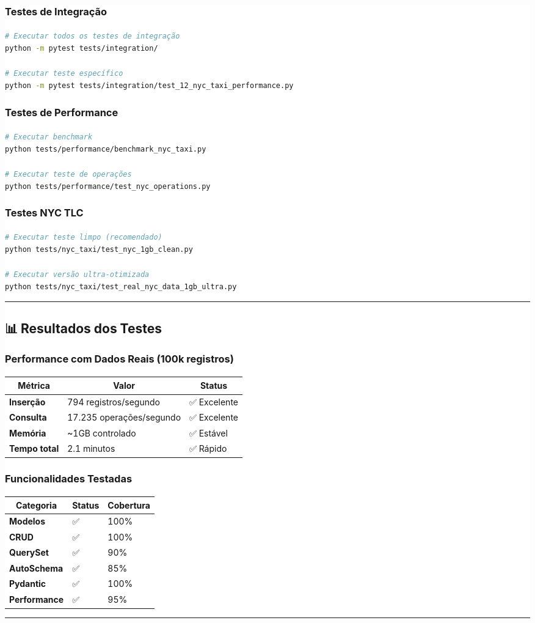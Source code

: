 ### Testes de Integração
```bash
# Executar todos os testes de integração
python -m pytest tests/integration/

# Executar teste específico
python -m pytest tests/integration/test_12_nyc_taxi_performance.py
```

### Testes de Performance
```bash
# Executar benchmark
python tests/performance/benchmark_nyc_taxi.py

# Executar teste de operações
python tests/performance/test_nyc_operations.py
```

### Testes NYC TLC
```bash
# Executar teste limpo (recomendado)
python tests/nyc_taxi/test_nyc_1gb_clean.py

# Executar versão ultra-otimizada
python tests/nyc_taxi/test_real_nyc_data_1gb_ultra.py
```

---

## 📊 Resultados dos Testes

### Performance com Dados Reais (100k registros)
| Métrica | Valor | Status |
|---------|-------|--------|
| **Inserção** | 794 registros/segundo | ✅ Excelente |
| **Consulta** | 17.235 operações/segundo | ✅ Excelente |
| **Memória** | ~1GB controlado | ✅ Estável |
| **Tempo total** | 2.1 minutos | ✅ Rápido |

### Funcionalidades Testadas
| Categoria | Status | Cobertura |
|-----------|--------|-----------|
| **Modelos** | ✅ | 100% |
| **CRUD** | ✅ | 100% |
| **QuerySet** | ✅ | 90% |
| **AutoSchema** | ✅ | 85% |
| **Pydantic** | ✅ | 100% |
| **Performance** | ✅ | 95% |

---